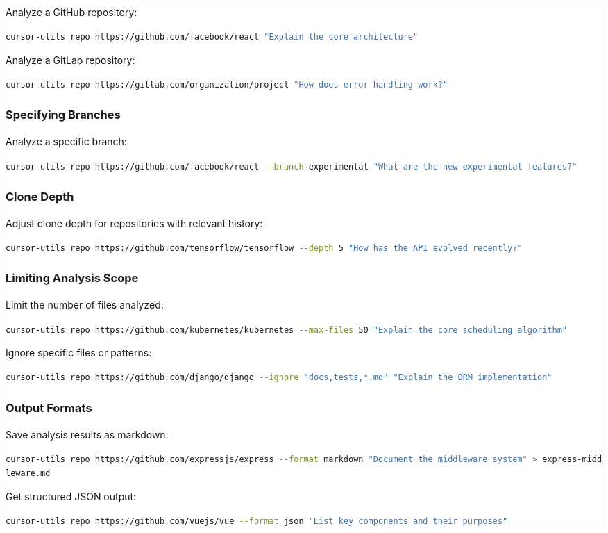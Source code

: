 Analyze a GitHub repository:

```bash
cursor-utils repo https://github.com/facebook/react "Explain the core architecture"
```

Analyze a GitLab repository:

```bash
cursor-utils repo https://gitlab.com/organization/project "How does error handling work?"
```

### Specifying Branches

Analyze a specific branch:

```bash
cursor-utils repo https://github.com/facebook/react --branch experimental "What are the new experimental features?"
```

### Clone Depth

Adjust clone depth for repositories with relevant history:

```bash
cursor-utils repo https://github.com/tensorflow/tensorflow --depth 5 "How has the API evolved recently?"
```

### Limiting Analysis Scope

Limit the number of files analyzed:

```bash
cursor-utils repo https://github.com/kubernetes/kubernetes --max-files 50 "Explain the core scheduling algorithm"
```

Ignore specific files or patterns:

```bash
cursor-utils repo https://github.com/django/django --ignore "docs,tests,*.md" "Explain the ORM implementation"
```

### Output Formats

Save analysis results as markdown:

```bash
cursor-utils repo https://github.com/expressjs/express --format markdown "Document the middleware system" > express-middleware.md
```

Get structured JSON output:

```bash
cursor-utils repo https://github.com/vuejs/vue --format json "List key components and their purposes"
```
